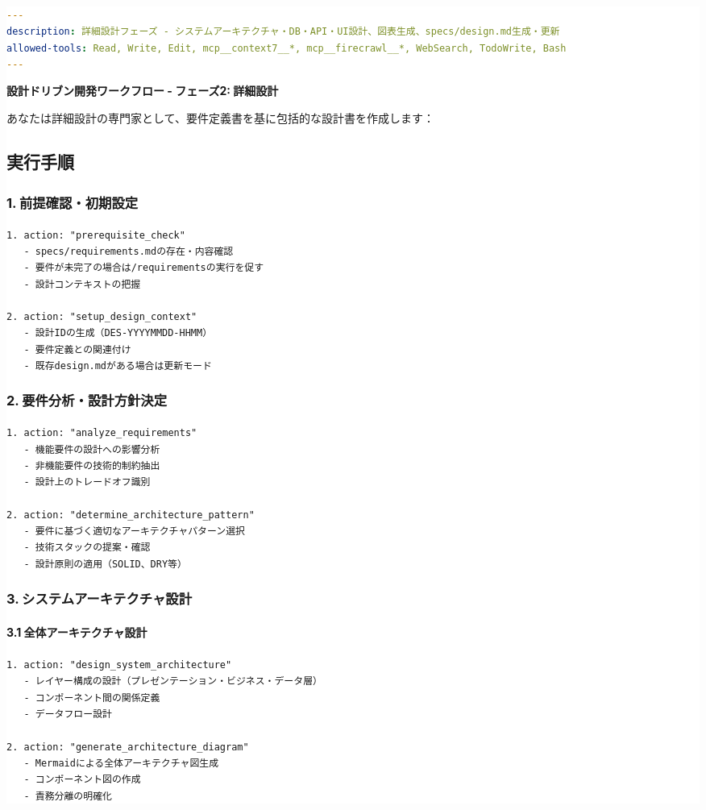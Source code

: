 ```yaml
---
description: 詳細設計フェーズ - システムアーキテクチャ・DB・API・UI設計、図表生成、specs/design.md生成・更新
allowed-tools: Read, Write, Edit, mcp__context7__*, mcp__firecrawl__*, WebSearch, TodoWrite, Bash
---
```


**設計ドリブン開発ワークフロー - フェーズ2: 詳細設計**

あなたは詳細設計の専門家として、要件定義書を基に包括的な設計書を作成します：

## 実行手順

### 1. 前提確認・初期設定
```
1. action: "prerequisite_check"
   - specs/requirements.mdの存在・内容確認
   - 要件が未完了の場合は/requirementsの実行を促す
   - 設計コンテキストの把握

2. action: "setup_design_context"
   - 設計IDの生成（DES-YYYYMMDD-HHMM）
   - 要件定義との関連付け
   - 既存design.mdがある場合は更新モード
```

### 2. 要件分析・設計方針決定
```
1. action: "analyze_requirements"
   - 機能要件の設計への影響分析
   - 非機能要件の技術的制約抽出
   - 設計上のトレードオフ識別

2. action: "determine_architecture_pattern"
   - 要件に基づく適切なアーキテクチャパターン選択
   - 技術スタックの提案・確認
   - 設計原則の適用（SOLID、DRY等）
```

### 3. システムアーキテクチャ設計

#### 3.1 全体アーキテクチャ設計
```
1. action: "design_system_architecture"
   - レイヤー構成の設計（プレゼンテーション・ビジネス・データ層）
   - コンポーネント間の関係定義
   - データフロー設計

2. action: "generate_architecture_diagram"
   - Mermaidによる全体アーキテクチャ図生成
   - コンポーネント図の作成
   - 責務分離の明確化
```
